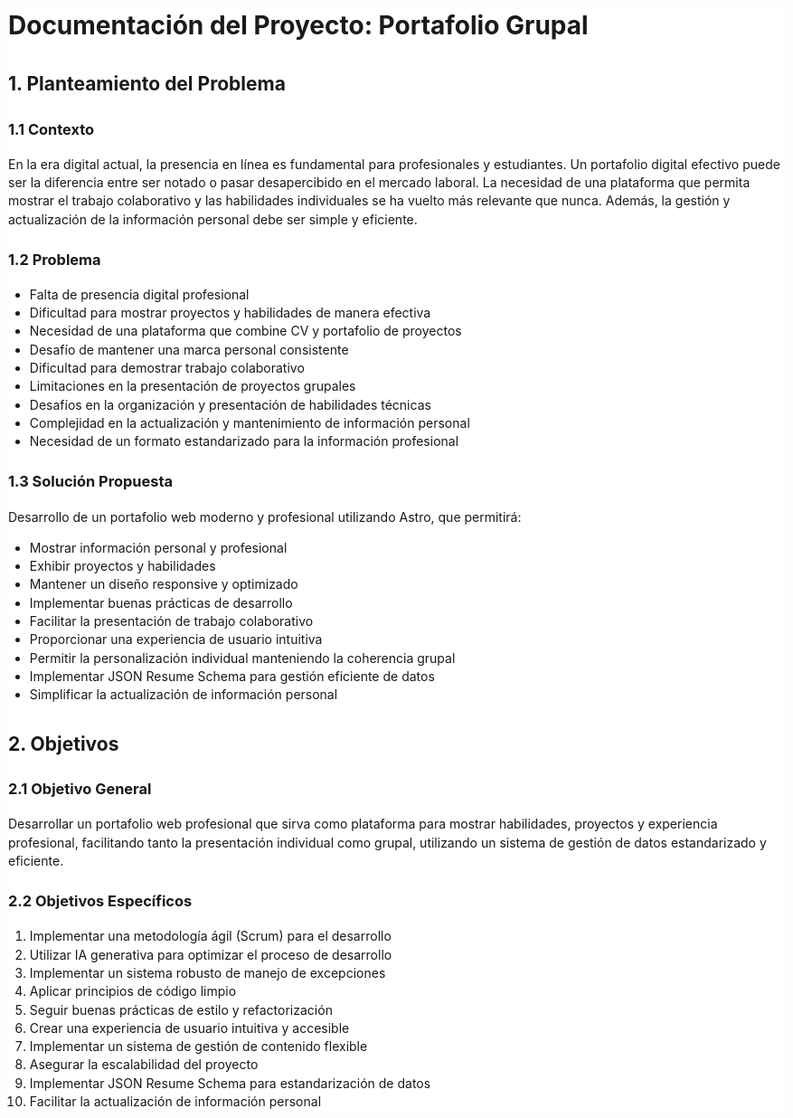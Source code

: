 # Documentación del Proyecto: Portafolio Grupal

## 1. Planteamiento del Problema

### 1.1 Contexto

En la era digital actual, la presencia en línea es fundamental para profesionales y estudiantes. Un portafolio digital efectivo puede ser la diferencia entre ser notado o pasar desapercibido en el mercado laboral. La necesidad de una plataforma que permita mostrar el trabajo colaborativo y las habilidades individuales se ha vuelto más relevante que nunca. Además, la gestión y actualización de la información personal debe ser simple y eficiente.

### 1.2 Problema

-   Falta de presencia digital profesional
-   Dificultad para mostrar proyectos y habilidades de manera efectiva
-   Necesidad de una plataforma que combine CV y portafolio de proyectos
-   Desafío de mantener una marca personal consistente
-   Dificultad para demostrar trabajo colaborativo
-   Limitaciones en la presentación de proyectos grupales
-   Desafíos en la organización y presentación de habilidades técnicas
-   Complejidad en la actualización y mantenimiento de información personal
-   Necesidad de un formato estandarizado para la información profesional

### 1.3 Solución Propuesta

Desarrollo de un portafolio web moderno y profesional utilizando Astro, que permitirá:

-   Mostrar información personal y profesional
-   Exhibir proyectos y habilidades
-   Mantener un diseño responsive y optimizado
-   Implementar buenas prácticas de desarrollo
-   Facilitar la presentación de trabajo colaborativo
-   Proporcionar una experiencia de usuario intuitiva
-   Permitir la personalización individual manteniendo la coherencia grupal
-   Implementar JSON Resume Schema para gestión eficiente de datos
-   Simplificar la actualización de información personal

## 2. Objetivos

### 2.1 Objetivo General

Desarrollar un portafolio web profesional que sirva como plataforma para mostrar habilidades, proyectos y experiencia profesional, facilitando tanto la presentación individual como grupal, utilizando un sistema de gestión de datos estandarizado y eficiente.

### 2.2 Objetivos Específicos

1. Implementar una metodología ágil (Scrum) para el desarrollo
2. Utilizar IA generativa para optimizar el proceso de desarrollo
3. Implementar un sistema robusto de manejo de excepciones
4. Aplicar principios de código limpio
5. Seguir buenas prácticas de estilo y refactorización
6. Crear una experiencia de usuario intuitiva y accesible
7. Implementar un sistema de gestión de contenido flexible
8. Asegurar la escalabilidad del proyecto
9. Implementar JSON Resume Schema para estandarización de datos
10. Facilitar la actualización de información personal
